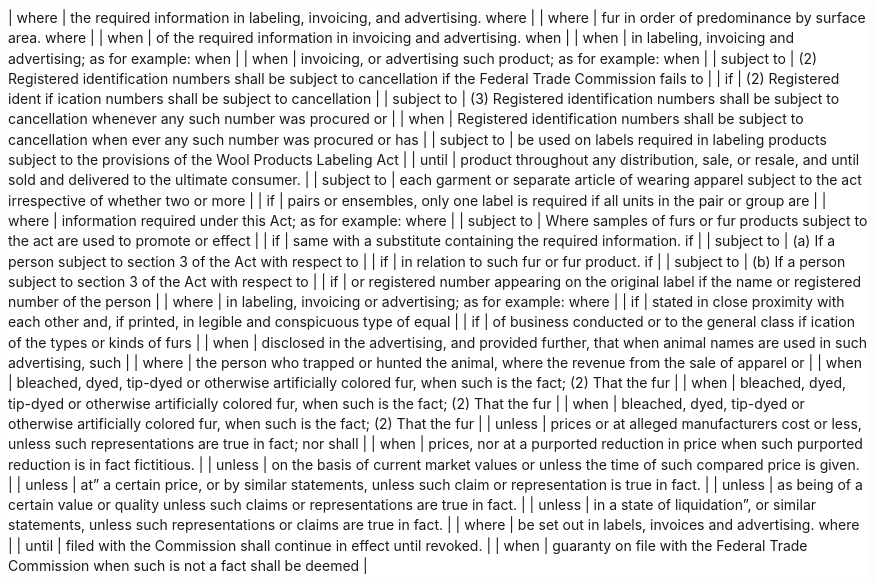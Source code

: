 | where       | the required information in labeling, invoicing, and advertising. where                                              |
| where       | fur in order of predominance by surface area. where                                                                  |
| when        | of the required information in invoicing and advertising. when                                                       |
| when        | in labeling, invoicing and advertising; as for example: when                                                         |
| when        | invoicing, or advertising such product; as for example: when                                                         |
| subject to  | (2) Registered identification numbers shall be  subject to cancellation if the Federal Trade Commission fails to     |
| if          | (2) Registered ident if ication numbers shall be subject to cancellation                                             |
| subject to  | (3) Registered identification numbers shall be  subject to cancellation whenever any such number was procured or     |
| when        | Registered identification numbers shall be subject to cancellation when ever any such number was procured or has     |
| subject to  | be used on labels required in labeling products subject to the provisions of the Wool Products Labeling Act          |
| until       | product throughout any distribution, sale, or resale, and until  sold and delivered to the ultimate consumer.        |
| subject to  | each garment or separate article of wearing apparel subject to the act irrespective of whether two or more           |
| if          | pairs or ensembles, only one label is required if all units in the pair or group are                                 |
| where       | information required under this Act; as for example: where                                                           |
| subject to  | Where samples of furs or fur products  subject to the act are used to promote or effect                              |
| if          | same with a substitute containing the required information. if                                                       |
| subject to  | (a) If a person  subject to section 3 of the Act with respect to                                                     |
| if          | in relation to such fur or fur product. if                                                                           |
| subject to  | (b) If a person  subject to section 3 of the Act with respect to                                                     |
| if          | or registered number appearing on the original label if the name or registered number of the person                  |
| where       | in labeling, invoicing or advertising; as for example: where                                                         |
| if          | stated in close proximity with each other and, if printed, in legible and conspicuous type of equal                  |
| if          | of business conducted or to the general class if ication of the types or kinds of furs                               |
| when        | disclosed in the advertising, and provided further, that when animal names are used in such advertising, such        |
| where       | the person who trapped or hunted the animal, where the revenue from the sale of apparel or                           |
| when        | bleached, dyed, tip-dyed or otherwise artificially colored fur, when such is the fact; (2) That the fur              |
| when        | bleached, dyed, tip-dyed or otherwise artificially colored fur, when such is the fact; (2) That the fur              |
| when        | bleached, dyed, tip-dyed or otherwise artificially colored fur, when such is the fact; (2) That the fur              |
| unless      | prices or at alleged manufacturers cost or less, unless such representations are true in fact; nor shall             |
| when        | prices, nor at a purported reduction in price when  such purported reduction is in fact fictitious.                  |
| unless      | on the basis of current market values or unless  the time of such compared price is given.                           |
| unless      | at&#8221; a certain price, or by similar statements, unless  such claim or representation is true in fact.           |
| unless      | as being of a certain value or quality unless  such claims or representations are true in fact.                      |
| unless      | in a state of liquidation&#8221;, or similar statements, unless  such representations or claims are true in fact.    |
| where       | be set out in labels, invoices and advertising. where                                                                |
| until       | filed with the Commission shall continue in effect until  revoked.                                                   |
| when        | guaranty on file with the Federal Trade Commission when such is not a fact shall be deemed                           |